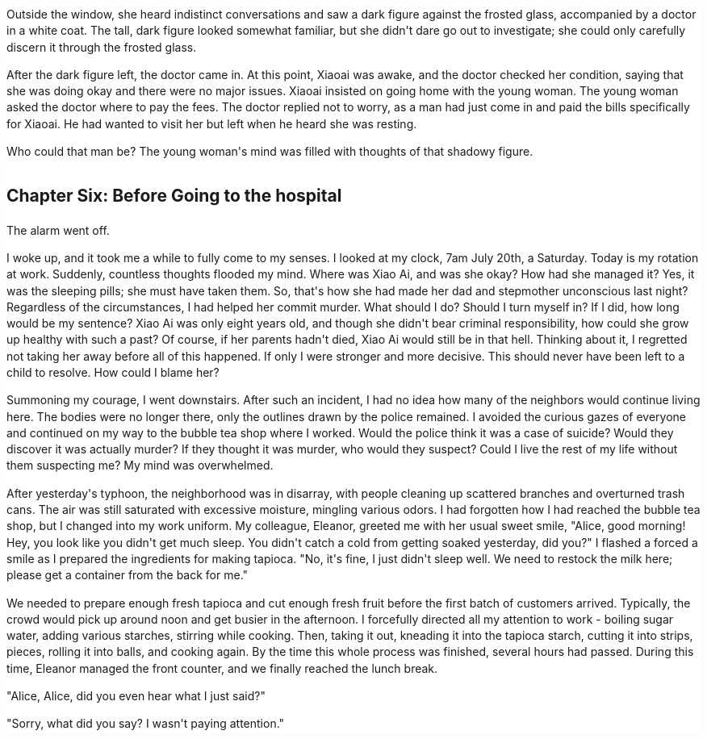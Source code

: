 Outside the window, she heard indistinct conversations and saw a dark figure against the frosted glass, accompanied by a doctor in a white coat. The tall, dark figure looked somewhat familiar, but she didn't dare go out to investigate; she could only carefully discern it through the frosted glass.

After the dark figure left, the doctor came in. At this point, Xiaoai was awake, and the doctor checked her condition, saying that she was doing okay and there were no major issues. Xiaoai insisted on going home with the young woman. The young woman asked the doctor where to pay the fees. The doctor replied not to worry, as a man had just come in and paid the bills specifically for Xiaoai. He had wanted to visit her but left when he heard she was resting.

Who could that man be? The young woman's mind was filled with thoughts of that shadowy figure.


## Chapter Six: Before Going to the hospital

The alarm went off. 

I woke up, and it took me a while to fully come to my senses. I looked at my clock, 7am July 20th, a Saturday. Today is my rotation at work. Suddenly, countless thoughts flooded my mind. Where was Xiao Ai, and was she okay? How had she managed it? Yes, it was the sleeping pills; she must have taken them. So, that's how she had made her dad and stepmother unconscious last night? Regardless of the circumstances, I had helped her commit murder. What should I do? Should I turn myself in? If I did, how long would be my sentence? Xiao Ai was only eight years old, and though she didn't bear criminal responsibility, how could she grow up healthy with such a past? Of course, if her parents hadn't died, Xiao Ai would still be in that hell. Thinking about it, I regretted not taking her away before all of this happened. If only I were stronger and more decisive. This should never have been left to a child to resolve. How could I blame her?

Summoning my courage, I went downstairs. After such an incident, I had no idea how many of the neighbors would continue living here. The bodies were no longer there, only the outlines drawn by the police remained. I avoided the curious gazes of everyone and continued on my way to the bubble tea shop where I worked. Would the police think it was a case of suicide? Would they discover it was actually murder? If they thought it was murder, who would they suspect? Could I live the rest of my life without them suspecting me? My mind was overwhelmed.

After yesterday's typhoon, the neighborhood was in disarray, with people cleaning up scattered branches and overturned trash cans. The air was still saturated with excessive moisture, mingling various odors. I had forgotten how I had reached the bubble tea shop, but I changed into my work uniform. My colleague, Eleanor, greeted me with her usual sweet smile, "Alice, good morning! Hey, you look like you didn't get much sleep. You didn't catch a cold from getting soaked yesterday, did you?" I flashed a forced a smile as I prepared the ingredients for making tapioca. "No, it's fine, I just didn't sleep well. We need to restock the milk here; please get a container from the back for me."

We needed to prepare enough fresh tapioca and cut enough fresh fruit before the first batch of customers arrived. Typically, the crowd would pick up around noon and get busier in the afternoon. I forcefully directed all my attention to work - boiling sugar water, adding various starches, stirring while cooking. Then, taking it out, kneading it into the tapioca starch, cutting it into strips, pieces, rolling it into balls, and cooking again. By the time this whole process was finished, several hours had passed. During this time, Eleanor managed the front counter, and we finally reached the lunch break.

"Alice, Alice, did you even hear what I just said?"

"Sorry, what did you say? I wasn't paying attention."
